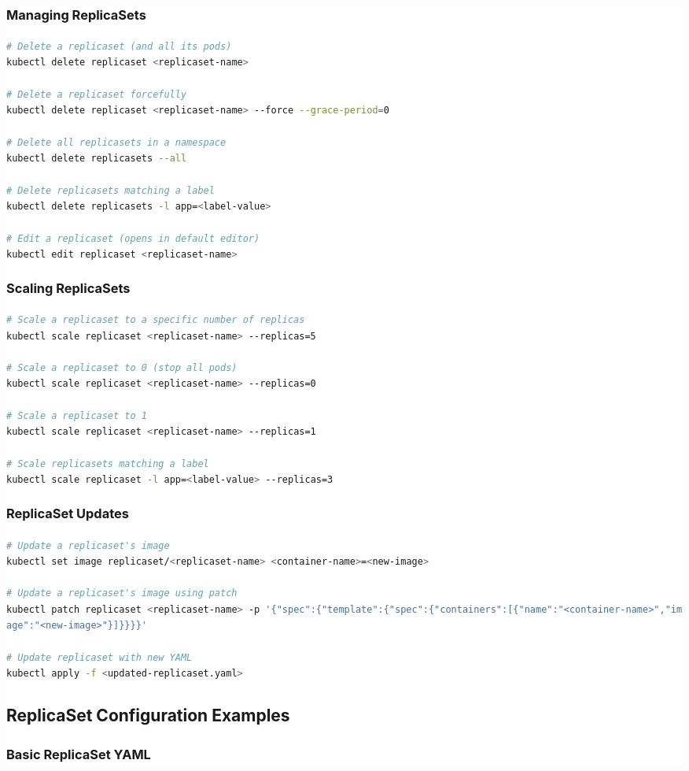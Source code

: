 ### Managing ReplicaSets

```bash
# Delete a replicaset (and all its pods)
kubectl delete replicaset <replicaset-name>

# Delete a replicaset forcefully
kubectl delete replicaset <replicaset-name> --force --grace-period=0

# Delete all replicasets in a namespace
kubectl delete replicasets --all

# Delete replicasets matching a label
kubectl delete replicasets -l app=<label-value>

# Edit a replicaset (opens in default editor)
kubectl edit replicaset <replicaset-name>
```

### Scaling ReplicaSets

```bash
# Scale a replicaset to a specific number of replicas
kubectl scale replicaset <replicaset-name> --replicas=5

# Scale a replicaset to 0 (stop all pods)
kubectl scale replicaset <replicaset-name> --replicas=0

# Scale a replicaset to 1
kubectl scale replicaset <replicaset-name> --replicas=1

# Scale replicasets matching a label
kubectl scale replicaset -l app=<label-value> --replicas=3
```

### ReplicaSet Updates

```bash
# Update a replicaset's image
kubectl set image replicaset/<replicaset-name> <container-name>=<new-image>

# Update a replicaset's image using patch
kubectl patch replicaset <replicaset-name> -p '{"spec":{"template":{"spec":{"containers":[{"name":"<container-name>","image":"<new-image>"}]}}}}'

# Update replicaset with new YAML
kubectl apply -f <updated-replicaset.yaml>
```

## ReplicaSet Configuration Examples

### Basic ReplicaSet YAML
